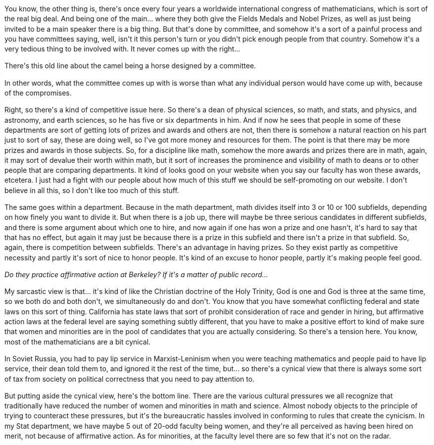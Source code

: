 You know, the other thing is, there's once every four years a worldwide international congress of mathematicians, which is sort of the real big deal. And being one of the main... where they both give the Fields Medals and Nobel Prizes, as well as just being invited to be a main speaker there is a big thing. But that's done by committee, and somehow it's a sort of a painful process and you have committees saying, well, isn't it this person's turn or you didn't pick enough people from that country. Somehow it's a very tedious thing to be involved with. It never comes up with the right…

<p class="highlight">There's this old line about the camel being a horse designed by a committee.</p>

In other words, what the committee comes up with is worse than what any individual person would have come up with, because of the compromises.

Right, so there's a kind of competitive issue here. So there's a dean of physical sciences, so math, and stats, and physics, and astronomy, and earth sciences, so he has five or six departments in him. And if now he sees that people in some of these departments are sort of getting lots of prizes and awards and others are not, then there is somehow a natural reaction on his part just to sort of say, these are doing well, so I've got more money and resources for them. The point is that there may be more prizes and awards in those subjects. So, for a discipline like math, somehow the more awards and prizes there are in math, again, it may sort of devalue their worth within math, but it sort of increases the prominence and visibility of math to deans or to other people that are comparing departments. It kind of looks good on your website when you say our faculty has won these awards, etcetera. I just had a fight with our people about how much of this stuff we should be self-promoting on our website. I don't believe in all this, so I don't like too much of this stuff. 

The same goes within a department. Because in the math department, math divides itself into 3 or 10 or 100 subfields, depending on how finely you want to divide it. But when there is a job up, there will maybe be three serious candidates in different subfields, and there is some argument about which one to hire, and now again if one has won a prize and one hasn't, it's hard to say that that has no effect, but again it may just be because there is a prize in this subfield and there isn't a prize in that subfield. So, again, there is competition between subfields. There's an advantage in having prizes. So they exist partly as competitive necessity and partly it's sort of nice to honor people. It's kind of an excuse to honor people, partly it's making people feel good.
 
<em class="interviewer">Do they practice affirmative action at Berkeley? If it's a matter of public record...</em>

My sarcastic view is that… it's kind of like the Christian doctrine of the Holy Trinity, God is one and God is three at the same time, so we both do and both don't, we simultaneously do and don't. You know that you have somewhat conflicting federal and state laws on this sort of thing. California has state laws that sort of prohibit consideration of race and gender in hiring, but affirmative action laws at the federal level are saying something subtly different, that you have to make a positive effort to kind of make sure that women and minorities are in the pool of candidates that you are actually considering. So there's a tension here. You know, most of the mathematicians are a bit cynical. 

In Soviet Russia, you had to pay lip service in Marxist-Leninism when you were teaching mathematics and people paid to have lip service, their dean told them to, and ignored it the rest of the time, but... so there's a cynical view that there is always some sort of tax from society on political correctness that you need to pay attention to.

But putting aside the cynical view, here's the bottom line. There are the various cultural pressures we all recognize that traditionally have reduced the number of women and minorities in math and science. Almost nobody objects to the principle of trying to counteract these pressures, but it's the bureaucratic hassles involved in conforming to rules that create the cynicism. In my Stat department, we have maybe 5 out of 20-odd faculty being women, and they're all perceived as having been hired on merit, not because of affirmative action. As for minorities, at the faculty level there are so few that it's not on the radar.
